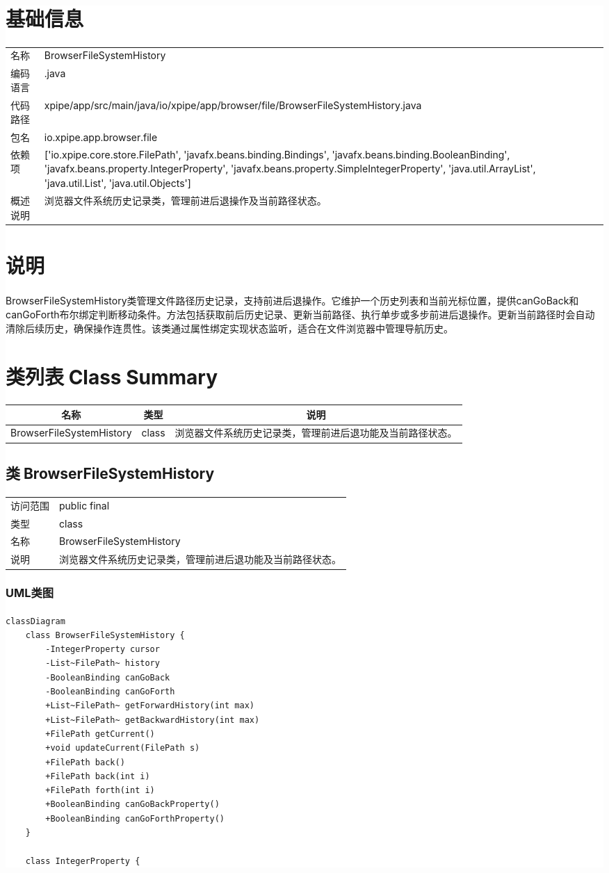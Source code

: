 # 基础信息

|      |      |
|------|------|
| 名称 | BrowserFileSystemHistory |
| 编码语言 | .java |
| 代码路径 | xpipe/app/src/main/java/io/xpipe/app/browser/file/BrowserFileSystemHistory.java |
| 包名 | io.xpipe.app.browser.file |
| 依赖项 | ['io.xpipe.core.store.FilePath', 'javafx.beans.binding.Bindings', 'javafx.beans.binding.BooleanBinding', 'javafx.beans.property.IntegerProperty', 'javafx.beans.property.SimpleIntegerProperty', 'java.util.ArrayList', 'java.util.List', 'java.util.Objects'] |
| 概述说明 | 浏览器文件系统历史记录类，管理前进后退操作及当前路径状态。 |

# 说明

BrowserFileSystemHistory类管理文件路径历史记录，支持前进后退操作。它维护一个历史列表和当前光标位置，提供canGoBack和canGoForth布尔绑定判断移动条件。方法包括获取前后历史记录、更新当前路径、执行单步或多步前进后退操作。更新当前路径时会自动清除后续历史，确保操作连贯性。该类通过属性绑定实现状态监听，适合在文件浏览器中管理导航历史。

# 类列表 Class Summary

| 名称   | 类型  | 说明 |
|-------|------|-------------|
| BrowserFileSystemHistory | class | 浏览器文件系统历史记录类，管理前进后退功能及当前路径状态。 |



## 类 BrowserFileSystemHistory

|      |      |
|------|------|
| 访问范围 | public final |
| 类型 | class |
| 名称 | BrowserFileSystemHistory |
| 说明 | 浏览器文件系统历史记录类，管理前进后退功能及当前路径状态。 |


### UML类图

```mermaid
classDiagram
    class BrowserFileSystemHistory {
        -IntegerProperty cursor
        -List~FilePath~ history
        -BooleanBinding canGoBack
        -BooleanBinding canGoForth
        +List~FilePath~ getForwardHistory(int max)
        +List~FilePath~ getBackwardHistory(int max)
        +FilePath getCurrent()
        +void updateCurrent(FilePath s)
        +FilePath back()
        +FilePath back(int i)
        +FilePath forth(int i)
        +BooleanBinding canGoBackProperty()
        +BooleanBinding canGoForthProperty()
    }

    class IntegerProperty {
```